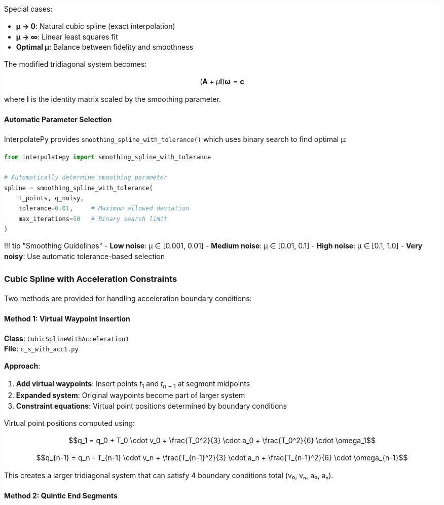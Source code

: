 Special cases:
- **μ → 0**: Natural cubic spline (exact interpolation)
- **μ → ∞**: Linear least squares fit
- **Optimal μ**: Balance between fidelity and smoothness

The modified tridiagonal system becomes:

$$(\mathbf{A} + \mu\mathbf{I})\boldsymbol{\omega} = \mathbf{c}$$

where $\mathbf{I}$ is the identity matrix scaled by the smoothing parameter.

#### Automatic Parameter Selection

InterpolatePy provides `smoothing_spline_with_tolerance()` which uses binary search to find optimal μ:

```python
from interpolatepy import smoothing_spline_with_tolerance

# Automatically determine smoothing parameter
spline = smoothing_spline_with_tolerance(
    t_points, q_noisy, 
    tolerance=0.01,     # Maximum allowed deviation
    max_iterations=50   # Binary search limit
)
```

!!! tip "Smoothing Guidelines"
    - **Low noise**: μ ∈ [0.001, 0.01]
    - **Medium noise**: μ ∈ [0.01, 0.1] 
    - **High noise**: μ ∈ [0.1, 1.0]
    - **Very noisy**: Use automatic tolerance-based selection

### Cubic Spline with Acceleration Constraints

Two methods are provided for handling acceleration boundary conditions:

#### Method 1: Virtual Waypoint Insertion

**Class**: [`CubicSplineWithAcceleration1`](api-reference.md#cubic-spline-with-acceleration1)  
**File**: `c_s_with_acc1.py`

**Approach**:
1. **Add virtual waypoints**: Insert points $t_1$ and $t_{n-1}$ at segment midpoints
2. **Expanded system**: Original waypoints become part of larger system
3. **Constraint equations**: Virtual point positions determined by boundary conditions

Virtual point positions computed using:

$$q_1 = q_0 + T_0 \cdot v_0 + \frac{T_0^2}{3} \cdot a_0 + \frac{T_0^2}{6} \cdot \omega_1$$

$$q_{n-1} = q_n - T_{n-1} \cdot v_n + \frac{T_{n-1}^2}{3} \cdot a_n + \frac{T_{n-1}^2}{6} \cdot \omega_{n-1}$$

This creates a larger tridiagonal system that can satisfy 4 boundary conditions total (v₀, vₙ, a₀, aₙ).

#### Method 2: Quintic End Segments
